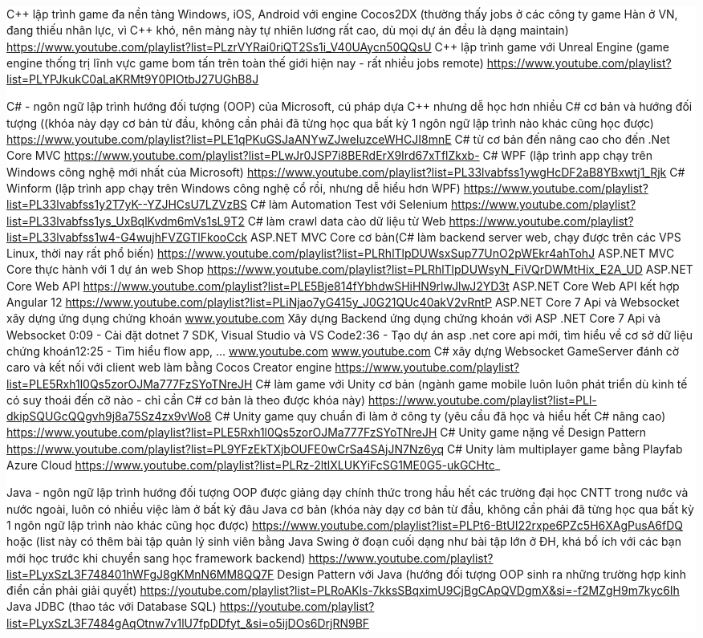 C++ lập trình game đa nền tảng Windows, iOS, Android với engine Cocos2DX (thường thấy jobs ở các công ty game Hàn ở VN, đang thiếu nhân lực, vì C++ khó, nên mảng này tự nhiên lương rất cao, dù mọi dự án đều là dạng maintain)
https://www.youtube.com/playlist?list=PLzrVYRai0riQT2Ss1i_V40UAycn50QQsU
C++ lập trình game với Unreal Engine (game engine thống trị lĩnh vực game bom tấn trên toàn thế giới hiện nay - rất nhiều jobs remote)
https://www.youtube.com/playlist?list=PLYPJkukC0aLaKRMt9Y0PIOtbJ27UGhB8J

C# - ngôn ngữ lập trình hướng đối tượng (OOP) của Microsoft, cú pháp dựa C++ nhưng dễ học hơn nhiều
C# cơ bản và hướng đối tượng ((khóa này dạy cơ bản từ đầu, không cần phải đã từng học qua bất kỳ 1 ngôn ngữ lập trình nào khác cũng học được)
https://www.youtube.com/playlist?list=PLE1qPKuGSJaANYwZJweIuzceWHCJI8mnE
C# từ cơ bản đến nâng cao cho đến .Net Core MVC
https://www.youtube.com/playlist?list=PLwJr0JSP7i8BERdErX9Ird67xTflZkxb-
C# WPF (lập trình app chạy trên Windows công nghệ mới nhất của Microsoft)
https://www.youtube.com/playlist?list=PL33lvabfss1ywgHcDF2aB8YBxwtj1_Rjk
C# Winform (lập trình app chạy trên Windows công nghệ cổ rồi, nhưng dễ hiểu hơn WPF)
https://www.youtube.com/playlist?list=PL33lvabfss1y2T7yK--YZJHCsU7LZVzBS
C# làm Automation Test với Selenium
https://www.youtube.com/playlist?list=PL33lvabfss1ys_UxBqlKvdm6mVs1sL9T2
C# làm crawl data cào dữ liệu từ Web
https://www.youtube.com/playlist?list=PL33lvabfss1w4-G4wujhFVZGTlFkooCck
ASP.NET MVC Core cơ bản(C# làm backend server web, chạy được trên các VPS Linux, thời nay rất phổ biến)
https://www.youtube.com/playlist?list=PLRhlTlpDUWsxSup77UnO2pWEkr4ahTohJ
ASP.NET MVC Core thực hành với 1 dự án web Shop
https://www.youtube.com/playlist?list=PLRhlTlpDUWsyN_FiVQrDWMtHix_E2A_UD
ASP.NET Core Web API
https://www.youtube.com/playlist?list=PLE5Bje814fYbhdwSHiHN9rlwJlwJ2YD3t
ASP.NET Core Web API kết hợp Angular 12
https://www.youtube.com/playlist?list=PLiNjao7yG415y_J0G21QUc40akV2vRntP
ASP.NET Core 7 Api và Websocket xây dựng ứng dụng chứng khoán
www.youtube.com
Xây dựng Backend ứng dụng chứng khoán với ASP .NET Core 7 Api và Websocket
0:09 - Cài đặt dotnet 7 SDK, Visual Studio và VS Code2:36 - Tạo dự án asp .net core api mới, tìm hiểu về cơ sở dữ liệu chứng khoán12:25 - Tìm hiểu flow app, ...
www.youtube.com www.youtube.com
C# xây dựng Websocket GameServer đánh cờ caro và kết nối với client web làm bằng Cocos Creator engine
https://www.youtube.com/playlist?list=PLE5Rxh1l0Qs5zorOJMa777FzSYoTNreJH
C# làm game với Unity cơ bản (ngành game mobile luôn luôn phát triển dù kinh tế có suy thoái đến cỡ nào - chỉ cần C# cơ bản là theo được khóa này)
https://www.youtube.com/playlist?list=PLl-dkipSQUGcQQgvh9j8a75Sz4zx9vWo8
C# Unity game quy chuẩn đi làm ở công ty (yêu cầu đã học và hiểu hết C# nâng cao)
https://www.youtube.com/playlist?list=PLE5Rxh1l0Qs5zorOJMa777FzSYoTNreJH
C# Unity game nặng về Design Pattern
https://www.youtube.com/playlist?list=PL9YFzEkTXjbOUFE0wCrSa4SAjJN7Nz6yq
C# Unity làm multiplayer game bằng Playfab Azure Cloud
https://www.youtube.com/playlist?list=PLRz-2ltlXLUKYiFcSG1ME0G5-ukGCHtc_

Java - ngôn ngữ lập trình hướng đối tượng OOP được giảng dạy chính thức trong hầu hết các trường đại học CNTT trong nước và nước ngoài, luôn có nhiều việc làm ở bất kỳ đâu
Java cơ bản (khóa này dạy cơ bản từ đầu, không cần phải đã từng học qua bất kỳ 1 ngôn ngữ lập trình nào khác cũng học được)
https://www.youtube.com/playlist?list=PLPt6-BtUI22rxpe6PZc5H6XAgPusA6fDQ
hoặc (list này có thêm bài tập quản lý sinh viên bằng Java Swing ở đoạn cuối dạng như bài tập lớn ở ĐH, khá bổ ích với các bạn mới học trước khi chuyển sang học framework backend)
https://www.youtube.com/playlist?list=PLyxSzL3F748401hWFgJ8gKMnN6MM8QQ7F
Design Pattern với Java (hướng đối tượng OOP sinh ra những trường hợp kinh điển cần phải giải quyết)
https://youtube.com/playlist?list=PLRoAKls-7kksSBqximU9CjBgCApQVDgmX&si=-f2MZgH9m7kyc6Ih
Java JDBC (thao tác với Database SQL)
https://youtube.com/playlist?list=PLyxSzL3F7484gAqOtnw7v1lU7fpDDfyt_&si=o5ijDOs6DrjRN9BF